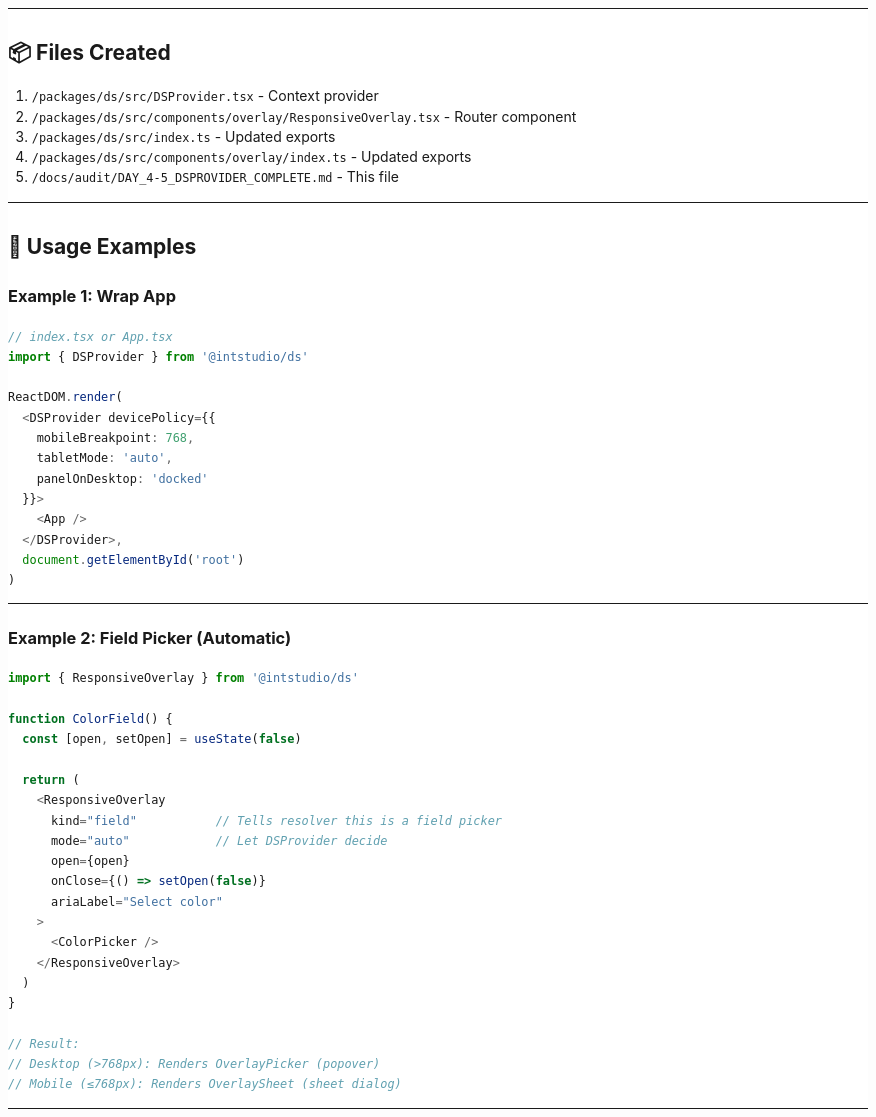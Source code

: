 ```
```

---

## 📦 Files Created

1. `/packages/ds/src/DSProvider.tsx` - Context provider
2. `/packages/ds/src/components/overlay/ResponsiveOverlay.tsx` - Router component
3. `/packages/ds/src/index.ts` - Updated exports
4. `/packages/ds/src/components/overlay/index.ts` - Updated exports
5. `/docs/audit/DAY_4-5_DSPROVIDER_COMPLETE.md` - This file

---

## 🧪 Usage Examples

### **Example 1: Wrap App**

```typescript
// index.tsx or App.tsx
import { DSProvider } from '@intstudio/ds'

ReactDOM.render(
  <DSProvider devicePolicy={{
    mobileBreakpoint: 768,
    tabletMode: 'auto',
    panelOnDesktop: 'docked'
  }}>
    <App />
  </DSProvider>,
  document.getElementById('root')
)
```

---

### **Example 2: Field Picker (Automatic)**

```typescript
import { ResponsiveOverlay } from '@intstudio/ds'

function ColorField() {
  const [open, setOpen] = useState(false)
  
  return (
    <ResponsiveOverlay
      kind="field"           // Tells resolver this is a field picker
      mode="auto"            // Let DSProvider decide
      open={open}
      onClose={() => setOpen(false)}
      ariaLabel="Select color"
    >
      <ColorPicker />
    </ResponsiveOverlay>
  )
}

// Result:
// Desktop (>768px): Renders OverlayPicker (popover)
// Mobile (≤768px): Renders OverlaySheet (sheet dialog)
```

---